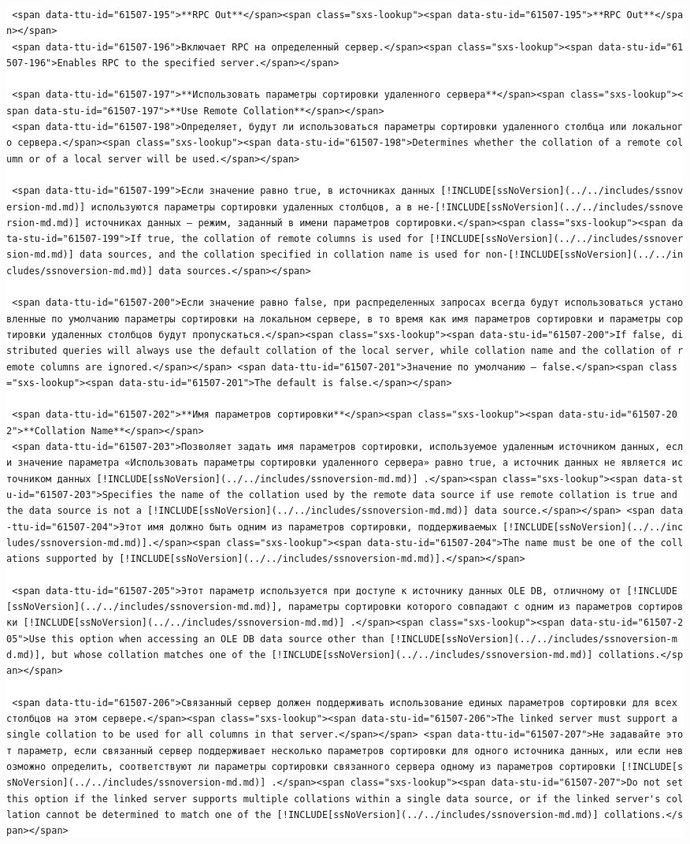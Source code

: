      <span data-ttu-id="61507-195">**RPC Out**</span><span class="sxs-lookup"><span data-stu-id="61507-195">**RPC Out**</span></span>  
     <span data-ttu-id="61507-196">Включает RPC на определенный сервер.</span><span class="sxs-lookup"><span data-stu-id="61507-196">Enables RPC to the specified server.</span></span>  
  
     <span data-ttu-id="61507-197">**Использовать параметры сортировки удаленного сервера**</span><span class="sxs-lookup"><span data-stu-id="61507-197">**Use Remote Collation**</span></span>  
     <span data-ttu-id="61507-198">Определяет, будут ли использоваться параметры сортировки удаленного столбца или локального сервера.</span><span class="sxs-lookup"><span data-stu-id="61507-198">Determines whether the collation of a remote column or of a local server will be used.</span></span>  
  
     <span data-ttu-id="61507-199">Если значение равно true, в источниках данных [!INCLUDE[ssNoVersion](../../includes/ssnoversion-md.md)] используются параметры сортировки удаленных столбцов, а в не-[!INCLUDE[ssNoVersion](../../includes/ssnoversion-md.md)] источниках данных — режим, заданный в имени параметров сортировки.</span><span class="sxs-lookup"><span data-stu-id="61507-199">If true, the collation of remote columns is used for [!INCLUDE[ssNoVersion](../../includes/ssnoversion-md.md)] data sources, and the collation specified in collation name is used for non-[!INCLUDE[ssNoVersion](../../includes/ssnoversion-md.md)] data sources.</span></span>  
  
     <span data-ttu-id="61507-200">Если значение равно false, при распределенных запросах всегда будут использоваться установленные по умолчанию параметры сортировки на локальном сервере, в то время как имя параметров сортировки и параметры сортировки удаленных столбцов будут пропускаться.</span><span class="sxs-lookup"><span data-stu-id="61507-200">If false, distributed queries will always use the default collation of the local server, while collation name and the collation of remote columns are ignored.</span></span> <span data-ttu-id="61507-201">Значение по умолчанию – false.</span><span class="sxs-lookup"><span data-stu-id="61507-201">The default is false.</span></span>  
  
     <span data-ttu-id="61507-202">**Имя параметров сортировки**</span><span class="sxs-lookup"><span data-stu-id="61507-202">**Collation Name**</span></span>  
     <span data-ttu-id="61507-203">Позволяет задать имя параметров сортировки, используемое удаленным источником данных, если значение параметра «Использовать параметры сортировки удаленного сервера» равно true, а источник данных не является источником данных [!INCLUDE[ssNoVersion](../../includes/ssnoversion-md.md)] .</span><span class="sxs-lookup"><span data-stu-id="61507-203">Specifies the name of the collation used by the remote data source if use remote collation is true and the data source is not a [!INCLUDE[ssNoVersion](../../includes/ssnoversion-md.md)] data source.</span></span> <span data-ttu-id="61507-204">Этот имя должно быть одним из параметров сортировки, поддерживаемых [!INCLUDE[ssNoVersion](../../includes/ssnoversion-md.md)].</span><span class="sxs-lookup"><span data-stu-id="61507-204">The name must be one of the collations supported by [!INCLUDE[ssNoVersion](../../includes/ssnoversion-md.md)].</span></span>  
  
     <span data-ttu-id="61507-205">Этот параметр используется при доступе к источнику данных OLE DB, отличному от [!INCLUDE[ssNoVersion](../../includes/ssnoversion-md.md)], параметры сортировки которого совпадают с одним из параметров сортировки [!INCLUDE[ssNoVersion](../../includes/ssnoversion-md.md)] .</span><span class="sxs-lookup"><span data-stu-id="61507-205">Use this option when accessing an OLE DB data source other than [!INCLUDE[ssNoVersion](../../includes/ssnoversion-md.md)], but whose collation matches one of the [!INCLUDE[ssNoVersion](../../includes/ssnoversion-md.md)] collations.</span></span>  
  
     <span data-ttu-id="61507-206">Связанный сервер должен поддерживать использование единых параметров сортировки для всех столбцов на этом сервере.</span><span class="sxs-lookup"><span data-stu-id="61507-206">The linked server must support a single collation to be used for all columns in that server.</span></span> <span data-ttu-id="61507-207">Не задавайте этот параметр, если связанный сервер поддерживает несколько параметров сортировки для одного источника данных, или если невозможно определить, соответствуют ли параметры сортировки связанного сервера одному из параметров сортировки [!INCLUDE[ssNoVersion](../../includes/ssnoversion-md.md)] .</span><span class="sxs-lookup"><span data-stu-id="61507-207">Do not set this option if the linked server supports multiple collations within a single data source, or if the linked server's collation cannot be determined to match one of the [!INCLUDE[ssNoVersion](../../includes/ssnoversion-md.md)] collations.</span></span>  
  